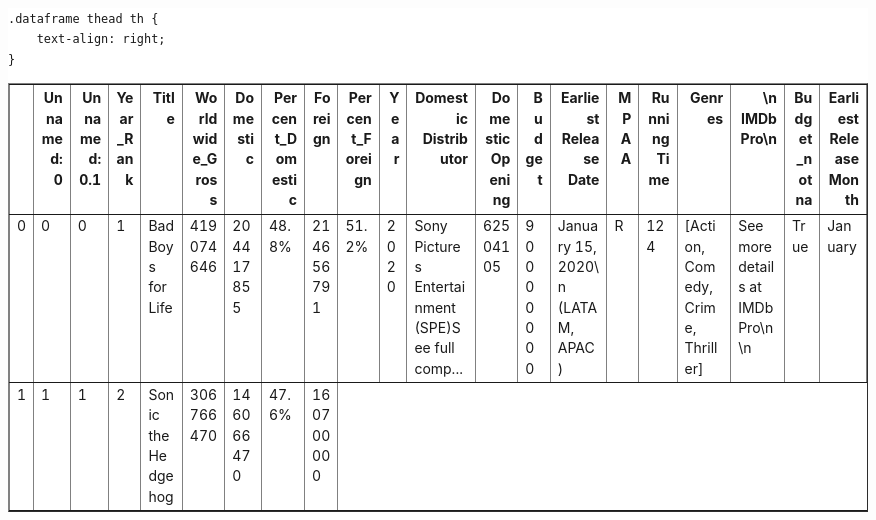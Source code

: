     .dataframe thead th {
        text-align: right;
    }
</style>
<table border="1" class="dataframe">
  <thead>
    <tr style="text-align: right;">
      <th></th>
      <th>Unnamed: 0</th>
      <th>Unnamed: 0.1</th>
      <th>Year_Rank</th>
      <th>Title</th>
      <th>Worldwide_Gross</th>
      <th>Domestic</th>
      <th>Percent_Domestic</th>
      <th>Foreign</th>
      <th>Percent_Foreign</th>
      <th>Year</th>
      <th>Domestic Distributor</th>
      <th>Domestic Opening</th>
      <th>Budget</th>
      <th>Earliest Release Date</th>
      <th>MPAA</th>
      <th>Running Time</th>
      <th>Genres</th>
      <th>\n                        IMDbPro\n</th>
      <th>Budget_notna</th>
      <th>Earliest Release Month</th>
    </tr>
  </thead>
  <tbody>
    <tr>
      <td>0</td>
      <td>0</td>
      <td>0</td>
      <td>1</td>
      <td>Bad Boys for Life</td>
      <td>419074646</td>
      <td>204417855</td>
      <td>48.8%</td>
      <td>214656791</td>
      <td>51.2%</td>
      <td>2020</td>
      <td>Sony Pictures Entertainment (SPE)See full comp...</td>
      <td>62504105</td>
      <td>90000000</td>
      <td>January 15, 2020\n            (LATAM, APAC)</td>
      <td>R</td>
      <td>124</td>
      <td>[Action, Comedy, Crime, Thriller]</td>
      <td>See more details at IMDbPro\n\n</td>
      <td>True</td>
      <td>January</td>
    </tr>
    <tr>
      <td>1</td>
      <td>1</td>
      <td>1</td>
      <td>2</td>
      <td>Sonic the Hedgehog</td>
      <td>306766470</td>
      <td>146066470</td>
      <td>47.6%</td>
      <td>160700000</td>